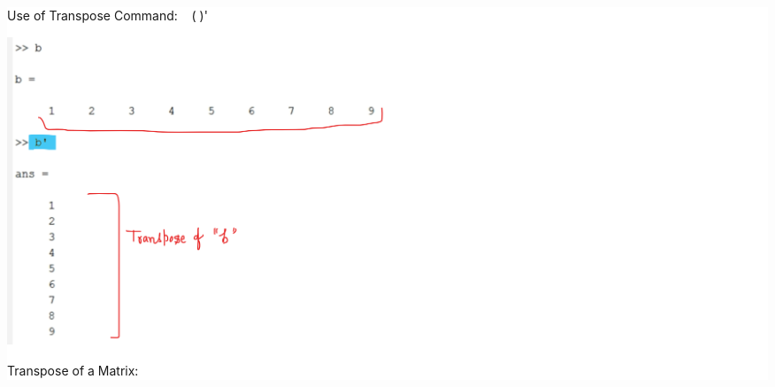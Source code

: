 Use of Transpose Command:    ( )'

<img title="" src="images/4.png" alt="" width="471">

Transpose of a Matrix:
